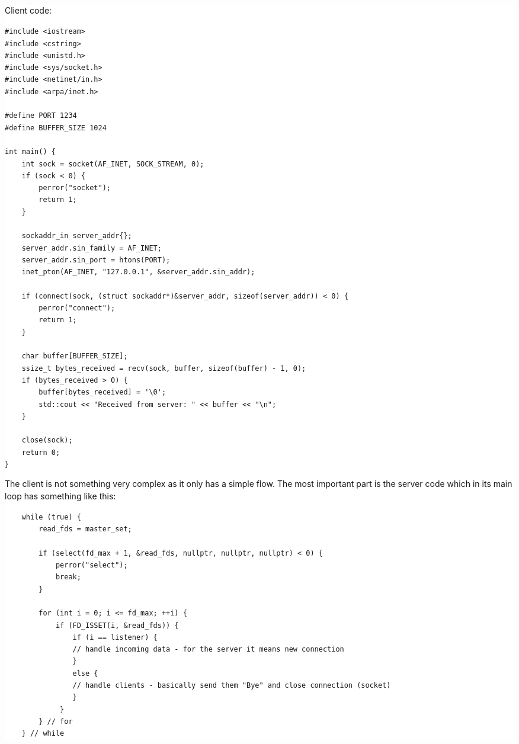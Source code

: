 Client code:
```
#include <iostream>
#include <cstring>
#include <unistd.h>
#include <sys/socket.h>
#include <netinet/in.h>
#include <arpa/inet.h>

#define PORT 1234
#define BUFFER_SIZE 1024

int main() {
    int sock = socket(AF_INET, SOCK_STREAM, 0);
    if (sock < 0) {
        perror("socket");
        return 1;
    }

    sockaddr_in server_addr{};
    server_addr.sin_family = AF_INET;
    server_addr.sin_port = htons(PORT);
    inet_pton(AF_INET, "127.0.0.1", &server_addr.sin_addr);

    if (connect(sock, (struct sockaddr*)&server_addr, sizeof(server_addr)) < 0) {
        perror("connect");
        return 1;
    }

    char buffer[BUFFER_SIZE];
    ssize_t bytes_received = recv(sock, buffer, sizeof(buffer) - 1, 0);
    if (bytes_received > 0) {
        buffer[bytes_received] = '\0';
        std::cout << "Received from server: " << buffer << "\n";
    }

    close(sock);
    return 0;
}

```

The client is not something very complex as it only has a simple flow. The most important part is the server code which in its main loop has something like this:
```
    while (true) {
        read_fds = master_set;

        if (select(fd_max + 1, &read_fds, nullptr, nullptr, nullptr) < 0) {
            perror("select");
            break;
        }

        for (int i = 0; i <= fd_max; ++i) {
            if (FD_ISSET(i, &read_fds)) {
                if (i == listener) {
                // handle incoming data - for the server it means new connection
                }
                else {
                // handle clients - basically send them "Bye" and close connection (socket)
                }
             }
        } // for 
    } // while
```